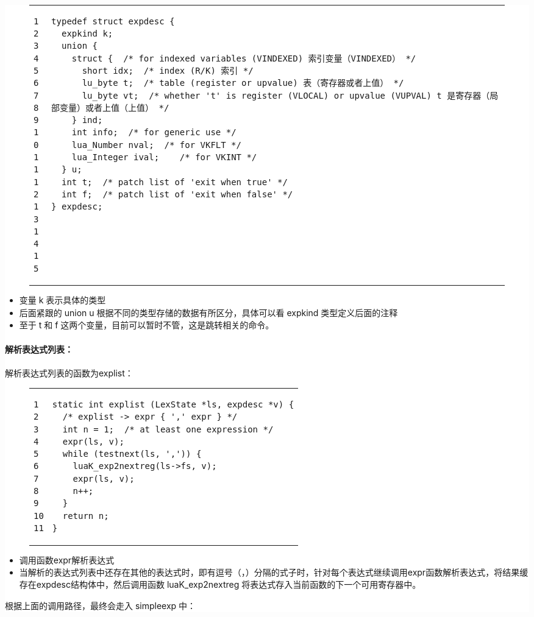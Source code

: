 <figure class="highlight c"><table><tr><td class="gutter"><pre><span class="line">1</span><br><span class="line">2</span><br><span class="line">3</span><br><span class="line">4</span><br><span class="line">5</span><br><span class="line">6</span><br><span class="line">7</span><br><span class="line">8</span><br><span class="line">9</span><br><span class="line">10</span><br><span class="line">11</span><br><span class="line">12</span><br><span class="line">13</span><br><span class="line">14</span><br><span class="line">15</span><br></pre></td><td class="code"><pre><span class="line"><span class="keyword">typedef</span> <span class="class"><span class="keyword">struct</span> <span class="title">expdesc</span> {</span></span><br><span class="line">  expkind k;</span><br><span class="line">  <span class="keyword">union</span> {</span><br><span class="line">    <span class="class"><span class="keyword">struct</span> {</span>  <span class="comment">/* for indexed variables (VINDEXED) 索引变量（VINDEXED） */</span></span><br><span class="line">      <span class="keyword">short</span> idx;  <span class="comment">/* index (R/K) 索引 */</span></span><br><span class="line">      lu_byte t;  <span class="comment">/* table (register or upvalue) 表（寄存器或者上值） */</span></span><br><span class="line">      lu_byte vt;  <span class="comment">/* whether 't' is register (VLOCAL) or upvalue (VUPVAL) t 是寄存器（局部变量）或者上值（上值） */</span></span><br><span class="line">    } ind;</span><br><span class="line">    <span class="keyword">int</span> info;  <span class="comment">/* for generic use */</span></span><br><span class="line">    lua_Number nval;  <span class="comment">/* for VKFLT */</span></span><br><span class="line">    lua_Integer ival;    <span class="comment">/* for VKINT */</span></span><br><span class="line">  } u;</span><br><span class="line">  <span class="keyword">int</span> t;  <span class="comment">/* patch list of 'exit when true' */</span></span><br><span class="line">  <span class="keyword">int</span> f;  <span class="comment">/* patch list of 'exit when false' */</span></span><br><span class="line">} expdesc;</span><br></pre></td></tr></table></figure>
<ul>
<li>变量 k 表示具体的类型</li>
<li>后面紧跟的 union u 根据不同的类型存储的数据有所区分，具体可以看 expkind 类型定义后面的注释</li>
<li>至于 t 和 f 这两个变量，目前可以暂时不管，这是跳转相关的命令。</li>
</ul>
<h4 id="解析表达式列表："><a href="https://bitzhangmo.github.io/#%E8%A7%A3%E6%9E%90%E8%A1%A8%E8%BE%BE%E5%BC%8F%E5%88%97%E8%A1%A8%EF%BC%9A" class="headerlink" title="解析表达式列表："></a>解析表达式列表：</h4><p>解析表达式列表的函数为explist：</p>
<figure class="highlight c"><table><tr><td class="gutter"><pre><span class="line">1</span><br><span class="line">2</span><br><span class="line">3</span><br><span class="line">4</span><br><span class="line">5</span><br><span class="line">6</span><br><span class="line">7</span><br><span class="line">8</span><br><span class="line">9</span><br><span class="line">10</span><br><span class="line">11</span><br></pre></td><td class="code"><pre><span class="line"><span class="function"><span class="keyword">static</span> <span class="keyword">int</span> <span class="title">explist</span> <span class="params">(LexState *ls, expdesc *v)</span> </span>{</span><br><span class="line">  <span class="comment">/* explist -&gt; expr { ',' expr } */</span></span><br><span class="line">  <span class="keyword">int</span> n = <span class="number">1</span>;  <span class="comment">/* at least one expression */</span></span><br><span class="line">  expr(ls, v);</span><br><span class="line">  <span class="keyword">while</span> (testnext(ls, <span class="string">','</span>)) {</span><br><span class="line">    luaK_exp2nextreg(ls-&gt;fs, v);</span><br><span class="line">    expr(ls, v);</span><br><span class="line">    n++;</span><br><span class="line">  }</span><br><span class="line">  <span class="keyword">return</span> n;</span><br><span class="line">}</span><br></pre></td></tr></table></figure>
<ul>
<li>调用函数expr解析表达式</li>
<li>当解析的表达式列表中还存在其他的表达式时，即有逗号（，）分隔的式子时，针对每个表达式继续调用expr函数解析表达式，将结果缓存在expdesc结构体中，然后调用函数 luaK_exp2nextreg 将表达式存入当前函数的下一个可用寄存器中。</li>
</ul>
<p>根据上面的调用路径，最终会走入 simpleexp 中：</p>